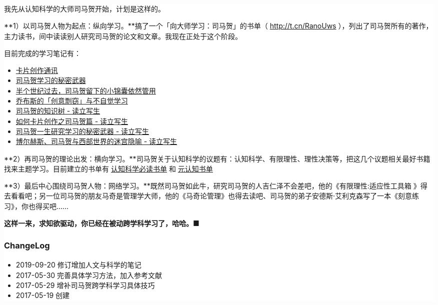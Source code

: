 我先从认知科学的大师司马贺开始，计划是这样的。

**1）以司马贺人物为起点：纵向学习。**搞了一个「向大师学习：司马贺」的书单（ http://t.cn/RanoUws ），列出了司马贺所有的著作，主力读书，间中读读别人研究司马贺的论文和文章。我现在正处于这个阶段。

目前完成的学习笔记有：

* [卡片创作通讯](http://www.mesule.com/)
* [司马贺学习的秘密武器](http://www.mesule.com/2016/06/SimonLearn)
* [半个世纪过去，司马贺留下的小锦囊依然管用](http://www.mesule.com/2016/06/BoundedRationality)
* [乔布斯的「创意剽窃」与不自觉学习](http://www.mesule.com/2017/03/SteveJobsStealingIdeas)
* [司马贺的知识树 - 读立写生](http://www.cnfeat.com/blog/2017/01/05/SimonKnowlegeTree/)
* [如何卡片创作之司马贺篇 - 读立写生](http://www.cnfeat.com/blog/2016/12/21/CardWriteSimon/)
* [司马贺一生研究学习的秘密武器 - 读立写生](http://www.cnfeat.com/blog/2016/12/13/BestVSGood/)
* [博尔赫斯、司马贺与西部世界的迷宫隐喻 - 读立写生](http://www.cnfeat.com/blog/2016/12/05/SimonWestworldMaze/)


**2）再司马贺的理论出发：横向学习。**司马贺关于认知科学的议题有：认知科学、有限理性、理性决策等，把这几个议题相关最好书籍找来主题学习。目前建立的书单有  [认知科学必读书单](https://www.douban.com/doulist/45281471/) 和 [元认知书单](https://www.douban.com/doulist/44834664/)

**3）最后中心围绕司马贺人物：网络学习。**既然司马贺如此牛，研究司马贺的人吉仁泽不会差吧，他的《有限理性:适应性工具箱 》得去看看吧；另一位司马贺的朋友马奇是管理学大师，他的《马奇论管理》也得去读吧、司马贺的弟子安德斯·艾利克森写了一本《刻意练习》，你也得买吧……

**这样一来，求知欲驱动，你已经在被动跨学科学习了，哈哈。**■


### ChangeLog

- 2019-09-20 修订增加人文与科学的笔记
- 2017-05-30 完善具体学习方法，加入参考文献
- 2017-05-29 增补司马贺跨学科学习具体技巧
- 2017-05-19 创建

